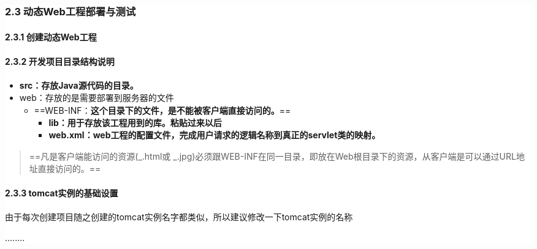 ### 2.3 动态Web工程部署与测试

#### 2.3.1 创建**动态**Web工程

#### 2.3.2 开发项目目录结构说明

-  **src：存放Java源代码的目录。** 
-  web：存放的是需要部署到服务器的文件 
   - ==WEB-INF：**这个目录下的文件，是不能被客户端直接访问的。**== 
      - **lib：用于存放该工程用到的库。粘贴过来以后**
      - **web.xml：web工程的配置文件，完成用户请求的逻辑名称到真正的servlet类的映射。**
> ==凡是客户端能访问的资源(_.html或 _.jpg)必须跟WEB-INF在同一目录，即放在Web根目录下的资源，从客户端是可以通过URL地址直接访问的。==

#### 2.3.3 tomcat实例的基础设置

由于每次创建项目随之创建的tomcat实例名字都类似，所以建议修改一下tomcat实例的名称

........
